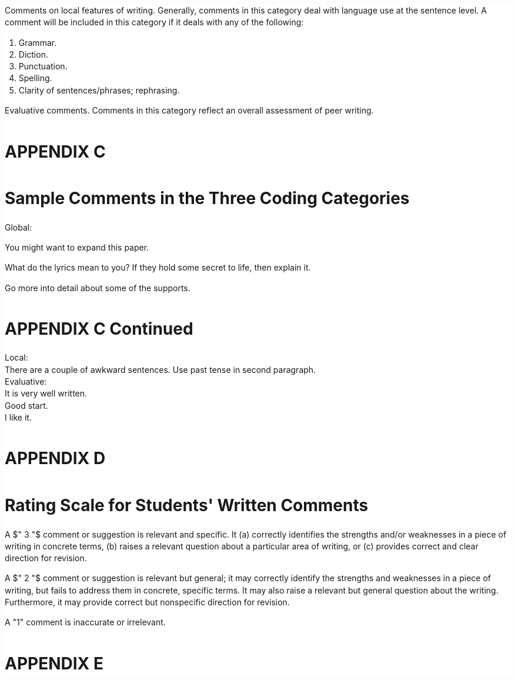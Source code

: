 Comments on local features of writing. Generally, comments in this category deal with language use at the sentence level. A comment will be included in this category if it deals with any of the following:

1. Grammar.   
2. Diction.   
3. Punctuation.   
4. Spelling.   
5. Clarity of sentences/phrases; rephrasing.

Evaluative comments. Comments in this category reflect an overall assessment of peer writing.

# APPENDIX C

# Sample Comments in the Three Coding Categories

Global:

You might want to expand this paper.

What do the lyrics mean to you? If they hold some secret to life, then explain it.

Go more into detail about some of the supports.

# APPENDIX C Continued

Local:   
There are a couple of awkward sentences. Use past tense in second paragraph.   
Evaluative:   
It is very well written.   
Good start.   
I like it.

# APPENDIX D

# Rating Scale for Students' Written Comments

A $" 3 "$ comment or suggestion is relevant and specific. It (a) correctly identifies the strengths and/or weaknesses in a piece of writing in concrete terms, (b) raises a relevant question about a particular area of writing, or (c) provides correct and clear direction for revision.

A $" 2 "$ comment or suggestion is relevant but general; it may correctly identify the strengths and weaknesses in a piece of writing, but fails to address them in concrete, specific terms. It may also raise a relevant but general question about the writing. Furthermore, it may provide correct but nonspecific direction for revision.

A "1" comment is inaccurate or irrelevant.

# APPENDIX E
